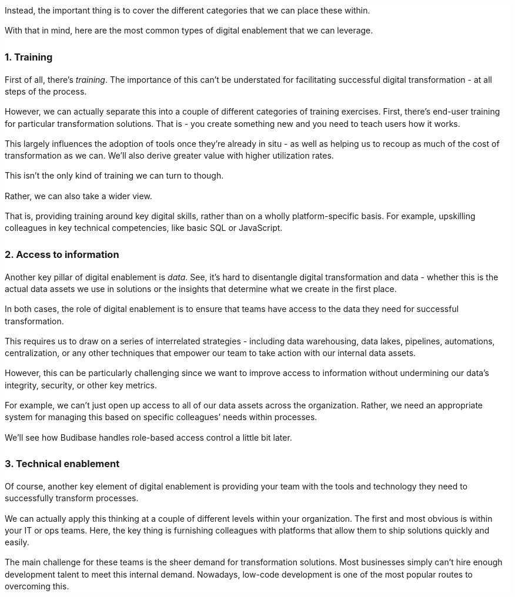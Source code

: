 Instead, the important thing is to cover the different categories that we can place these within. 

With that in mind, here are the most common types of digital enablement that we can leverage.

### 1. Training

First of all, there’s *training*. The importance of this can’t be understated for facilitating successful digital transformation - at all steps of the process. 

However, we can actually separate this into a couple of different categories of training exercises. First, there’s end-user training for particular transformation solutions. That is - you create something new and you need to teach users how it works.

This largely influences the adoption of tools once they’re already in situ - as well as helping us to recoup as much of the cost of transformation as we can. We’ll also derive greater value with higher utilization rates.

This isn’t the only kind of training we can turn to though. 

Rather, we can also take a wider view. 

That is, providing training around key digital skills, rather than on a wholly platform-specific basis. For example, upskilling colleagues in key technical competencies, like basic SQL or JavaScript.

### 2. Access to information

Another key pillar of digital enablement is *data*. See, it’s hard to disentangle digital transformation and data - whether this is the actual data assets we use in solutions or the insights that determine what we create in the first place.

In both cases, the role of digital enablement is to ensure that teams have access to the data they need for successful transformation.

This requires us to draw on a series of interrelated strategies - including data warehousing, data lakes, pipelines, automations, centralization, or any other techniques that empower our team to take action with our internal data assets.

However, this can be particularly challenging since we want to improve access to information without undermining our data’s integrity, security, or other key metrics.

For example, we can’t just open up access to all of our data assets across the organization. Rather, we need an appropriate system for managing this based on specific colleagues’ needs within processes.

We’ll see how Budibase handles role-based access control a little bit later.

### 3. Technical enablement

Of course, another key element of digital enablement is providing your team with the tools and technology they need to successfully transform processes.

We can actually apply this thinking at a couple of different levels within your organization. The first and most obvious is within your IT or ops teams. Here, the key thing is furnishing colleagues with platforms that allow them to ship solutions quickly and easily.

The main challenge for these teams is the sheer demand for transformation solutions. Most businesses simply can’t hire enough development talent to meet this internal demand. Nowadays, low-code development is one of the most popular routes to overcoming this.
